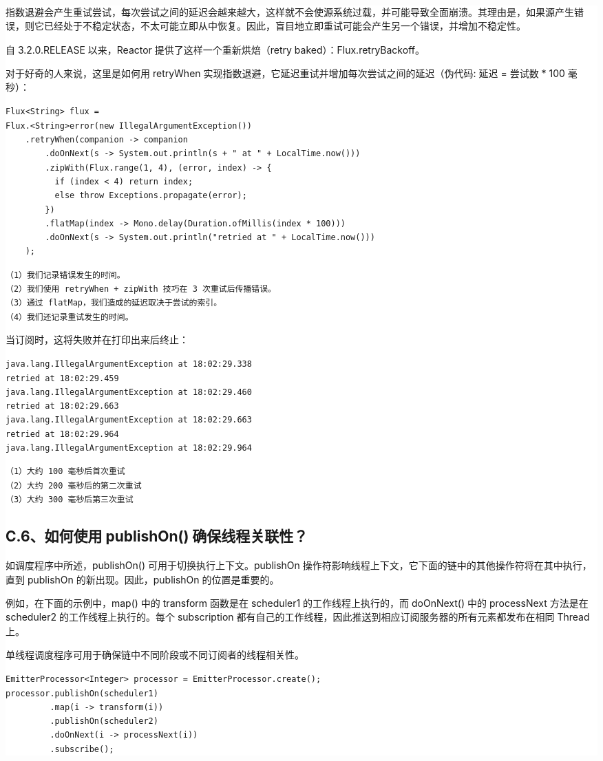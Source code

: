指数退避会产生重试尝试，每次尝试之间的延迟会越来越大，这样就不会使源系统过载，并可能导致全面崩溃。其理由是，如果源产生错误，则它已经处于不稳定状态，不太可能立即从中恢复。因此，盲目地立即重试可能会产生另一个错误，并增加不稳定性。

自 3.2.0.RELEASE 以来，Reactor 提供了这样一个重新烘焙（retry baked）：Flux.retryBackoff。

对于好奇的人来说，这里是如何用 retryWhen 实现指数退避，它延迟重试并增加每次尝试之间的延迟（伪代码: 延迟 = 尝试数 * 100 毫秒）：
```
Flux<String> flux =
Flux.<String>error(new IllegalArgumentException())
    .retryWhen(companion -> companion
        .doOnNext(s -> System.out.println(s + " at " + LocalTime.now())) 
        .zipWith(Flux.range(1, 4), (error, index) -> { 
          if (index < 4) return index;
          else throw Exceptions.propagate(error);
        })
        .flatMap(index -> Mono.delay(Duration.ofMillis(index * 100))) 
        .doOnNext(s -> System.out.println("retried at " + LocalTime.now())) 
    );
```
    （1）我们记录错误发生的时间。
    （2）我们使用 retryWhen + zipWith 技巧在 3 次重试后传播错误。
    （3）通过 flatMap，我们造成的延迟取决于尝试的索引。
    （4）我们还记录重试发生的时间。

当订阅时，这将失败并在打印出来后终止：

    java.lang.IllegalArgumentException at 18:02:29.338
    retried at 18:02:29.459 
    java.lang.IllegalArgumentException at 18:02:29.460
    retried at 18:02:29.663 
    java.lang.IllegalArgumentException at 18:02:29.663
    retried at 18:02:29.964 
    java.lang.IllegalArgumentException at 18:02:29.964
```
（1）大约 100 毫秒后首次重试
（2）大约 200 毫秒后的第二次重试
（3）大约 300 毫秒后第三次重试
```
## C.6、如何使用 publishOn() 确保线程关联性？

如调度程序中所述，publishOn() 可用于切换执行上下文。publishOn 操作符影响线程上下文，它下面的链中的其他操作符将在其中执行，直到 publishOn 的新出现。因此，publishOn 的位置是重要的。

例如，在下面的示例中，map() 中的 transform 函数是在 scheduler1 的工作线程上执行的，而 doOnNext() 中的 processNext 方法是在 scheduler2 的工作线程上执行的。每个 subscription 都有自己的工作线程，因此推送到相应订阅服务器的所有元素都发布在相同 Thread 上。

单线程调度程序可用于确保链中不同阶段或不同订阅者的线程相关性。
```
EmitterProcessor<Integer> processor = EmitterProcessor.create();
processor.publishOn(scheduler1)
         .map(i -> transform(i))
         .publishOn(scheduler2)
         .doOnNext(i -> processNext(i))
         .subscribe();
```
